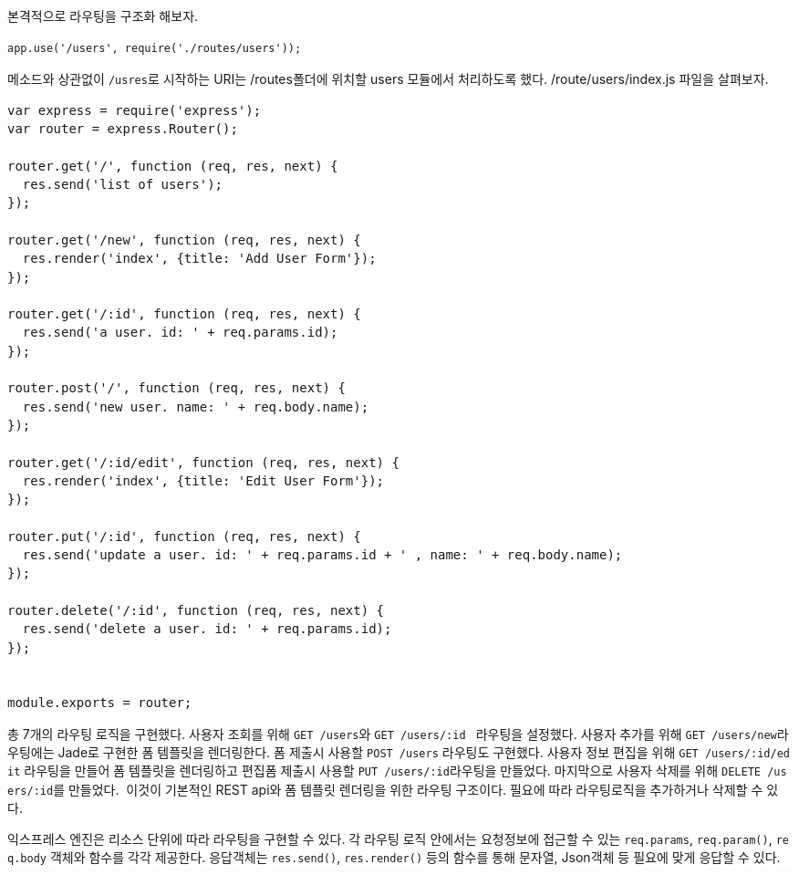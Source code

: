 본격적으로 라우팅을 구조화 해보자.

`app.use('/users', require('./routes/users'));`

메소드와 상관없이 `/usres`로 시작하는 URI는 /routes폴더에 위치할 users 모듈에서 처리하도록 했다. /route/users/index.js 파일을 살펴보자.
<pre class="lang:js decode:true">var express = require('express');
var router = express.Router();

router.get('/', function (req, res, next) {
  res.send('list of users');
});

router.get('/new', function (req, res, next) {
  res.render('index', {title: 'Add User Form'});
});

router.get('/:id', function (req, res, next) {
  res.send('a user. id: ' + req.params.id);
});

router.post('/', function (req, res, next) {
  res.send('new user. name: ' + req.body.name);
});

router.get('/:id/edit', function (req, res, next) {
  res.render('index', {title: 'Edit User Form'});
});

router.put('/:id', function (req, res, next) {
  res.send('update a user. id: ' + req.params.id + ' , name: ' + req.body.name);
});

router.delete('/:id', function (req, res, next) {
  res.send('delete a user. id: ' + req.params.id);
});


module.exports = router;
</pre>
총 7개의 라우팅 로직을 구현했다. 사용자 조회를 위해 `GET /users`와 `GET /users/:id ` 라우팅을 설정했다. 사용자 추가를 위해 `GET /users/new`라우팅에는 Jade로 구현한 폼 템플릿을 렌더링한다. 폼 제출시 사용할 `POST /users` 라우팅도 구현했다. 사용자 정보 편집을 위해 `GET /users/:id/edit` 라우팅을 만들어 폼 템플릿을 렌더링하고 편집폼 제출시 사용할 `PUT /users/:id`라우팅을 만들었다. 마지막으로 사용자 삭제를 위해 `DELETE /users/:id`를 만들었다.  이것이 기본적인 REST api와 폼 템플릿 렌더링을 위한 라우팅 구조이다. 필요에 따라 라우팅로직을 추가하거나 삭제할 수 있다.

익스프레스 엔진은 리소스 단위에 따라 라우팅을 구현할 수 있다. 각 라우팅 로직 안에서는 요청정보에 접근할 수 있는 `req.params`, `req.param()`, `req.body` 객체와 함수를 각각 제공한다. 응답객체는 `res.send()`, `res.render()` 등의 함수를 통해 문자열, Json객체 등 필요에 맞게 응답할 수 있다.